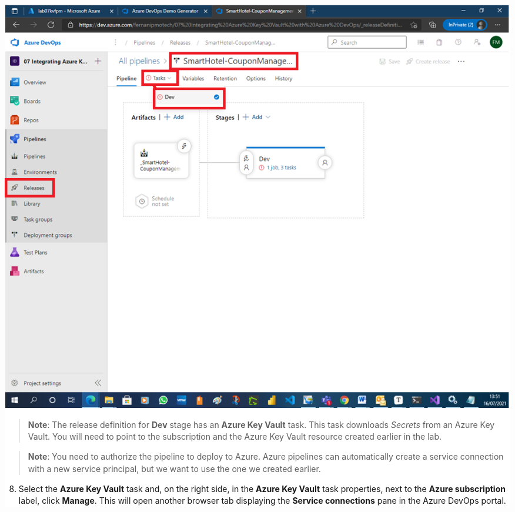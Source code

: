    ![LAB07-Az400_45](Evidencia/\LAB07-Az400_45.png)

   > **Note**: The release definition for **Dev** stage has an **Azure Key Vault** task. This task downloads *Secrets* from an Azure Key Vault. You will need to point to the subscription and the Azure Key Vault resource created earlier in the lab.

   > **Note**: You need to authorize the pipeline to deploy to Azure. Azure pipelines can automatically create a service connection with a new service principal, but we want to use the one we created earlier.

8. Select the **Azure Key Vault** task and, on the right side, in the **Azure Key Vault** task properties, next to the **Azure subscription** label, click **Manage**. This will open another browser tab displaying the **Service connections** pane in the Azure DevOps portal.
